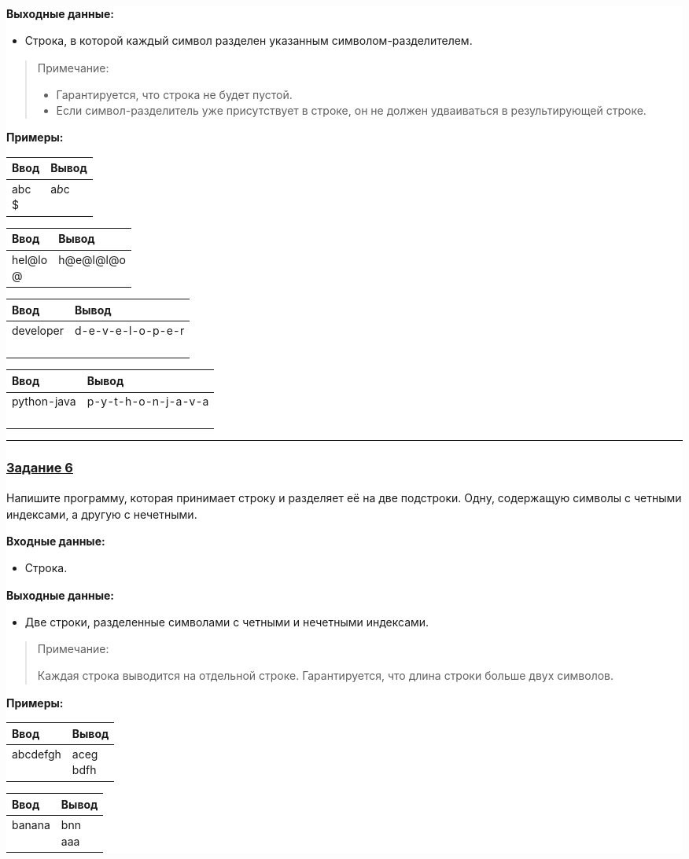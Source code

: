 **Выходные данные:**

* Строка, в которой каждый символ разделен указанным символом-разделителем.

> Примечание:
> - Гарантируется, что строка не будет пустой.
> - Если символ-разделитель уже присутствует в строке, он не должен удваиваться в результирующей строке.


**Примеры:**

| Ввод     | Вывод |
|:---------|:------|
| abc<br>$ | a$b$c |

| Ввод        | Вывод     |
|:------------|:----------|
| hel@lo<br>@ | h@e@l@l@o |

| Ввод              | Вывод             |
|:------------------|:------------------|
| developer<br><br> | d-e-v-e-l-o-p-e-r |

| Ввод                | Вывод               |
|:--------------------|:--------------------|
| python-java<br><br> | p-y-t-h-o-n-j-a-v-a |

---

### [Задание 6](task_6.py)

Напишите программу, которая принимает строку и разделяет её на две подстроки. Одну, содержащую символы с
четными индексами, а другую с нечетными.

**Входные данные:**

* Строка.

**Выходные данные:**

* Две строки, разделенные символами с четными и нечетными индексами.

> Примечание:
>
> Каждая строка выводится на отдельной строке.
> Гарантируется, что длина строки больше двух символов.

**Примеры:**

| Ввод     | Вывод        |
|:---------|:-------------|
| abcdefgh | aceg<br>bdfh |

| Ввод   | Вывод      |
|:-------|:-----------|
| banana | bnn<br>aaa |
